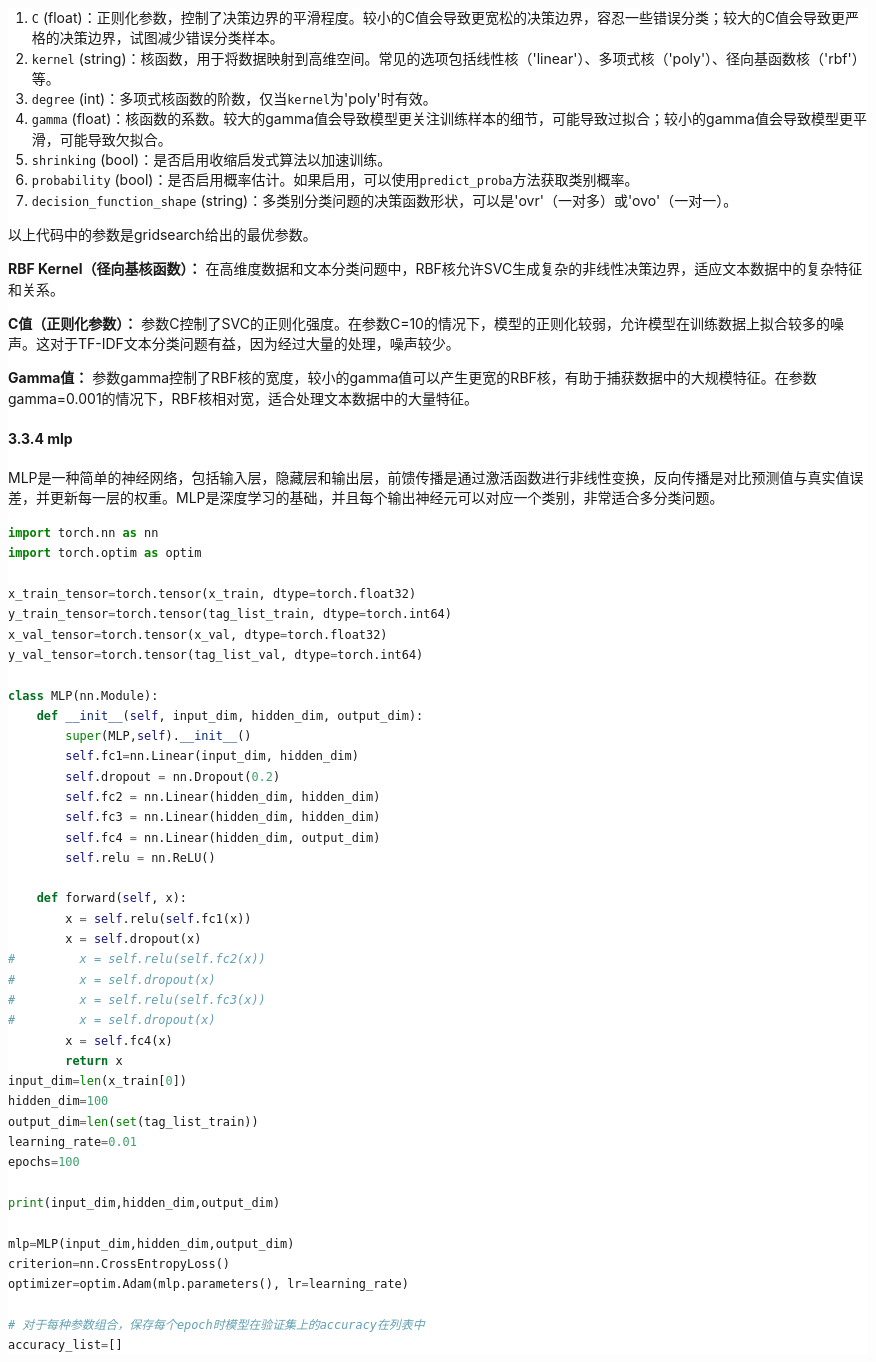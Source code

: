 1. `C` (float)：正则化参数，控制了决策边界的平滑程度。较小的C值会导致更宽松的决策边界，容忍一些错误分类；较大的C值会导致更严格的决策边界，试图减少错误分类样本。
2. `kernel` (string)：核函数，用于将数据映射到高维空间。常见的选项包括线性核（'linear'）、多项式核（'poly'）、径向基函数核（'rbf'）等。
3. `degree` (int)：多项式核函数的阶数，仅当`kernel`为'poly'时有效。
4. `gamma` (float)：核函数的系数。较大的gamma值会导致模型更关注训练样本的细节，可能导致过拟合；较小的gamma值会导致模型更平滑，可能导致欠拟合。
5. `shrinking` (bool)：是否启用收缩启发式算法以加速训练。
6. `probability` (bool)：是否启用概率估计。如果启用，可以使用`predict_proba`方法获取类别概率。
7. `decision_function_shape` (string)：多类别分类问题的决策函数形状，可以是'ovr'（一对多）或'ovo'（一对一）。

以上代码中的参数是gridsearch给出的最优参数。

**RBF Kernel（径向基核函数）：** 在高维度数据和文本分类问题中，RBF核允许SVC生成复杂的非线性决策边界，适应文本数据中的复杂特征和关系。

**C值（正则化参数）：** 参数C控制了SVC的正则化强度。在参数C=10的情况下，模型的正则化较弱，允许模型在训练数据上拟合较多的噪声。这对于TF-IDF文本分类问题有益，因为经过大量的处理，噪声较少。

**Gamma值：** 参数gamma控制了RBF核的宽度，较小的gamma值可以产生更宽的RBF核，有助于捕获数据中的大规模特征。在参数gamma=0.001的情况下，RBF核相对宽，适合处理文本数据中的大量特征。

#### 3.3.4 mlp

MLP是一种简单的神经网络，包括输入层，隐藏层和输出层，前馈传播是通过激活函数进行非线性变换，反向传播是对比预测值与真实值误差，并更新每一层的权重。MLP是深度学习的基础，并且每个输出神经元可以对应一个类别，非常适合多分类问题。

```python
import torch.nn as nn
import torch.optim as optim

x_train_tensor=torch.tensor(x_train, dtype=torch.float32)
y_train_tensor=torch.tensor(tag_list_train, dtype=torch.int64)
x_val_tensor=torch.tensor(x_val, dtype=torch.float32)
y_val_tensor=torch.tensor(tag_list_val, dtype=torch.int64)

class MLP(nn.Module):
    def __init__(self, input_dim, hidden_dim, output_dim):
        super(MLP,self).__init__()
        self.fc1=nn.Linear(input_dim, hidden_dim)
        self.dropout = nn.Dropout(0.2)
        self.fc2 = nn.Linear(hidden_dim, hidden_dim) 
        self.fc3 = nn.Linear(hidden_dim, hidden_dim)
        self.fc4 = nn.Linear(hidden_dim, output_dim)
        self.relu = nn.ReLU()
        
    def forward(self, x):
        x = self.relu(self.fc1(x))
        x = self.dropout(x)
#         x = self.relu(self.fc2(x)) 
#         x = self.dropout(x)
#         x = self.relu(self.fc3(x))  
#         x = self.dropout(x)
        x = self.fc4(x)
        return x
input_dim=len(x_train[0])
hidden_dim=100
output_dim=len(set(tag_list_train))
learning_rate=0.01
epochs=100

print(input_dim,hidden_dim,output_dim)

mlp=MLP(input_dim,hidden_dim,output_dim)
criterion=nn.CrossEntropyLoss()
optimizer=optim.Adam(mlp.parameters(), lr=learning_rate)

# 对于每种参数组合，保存每个epoch时模型在验证集上的accuracy在列表中
accuracy_list=[]

```
